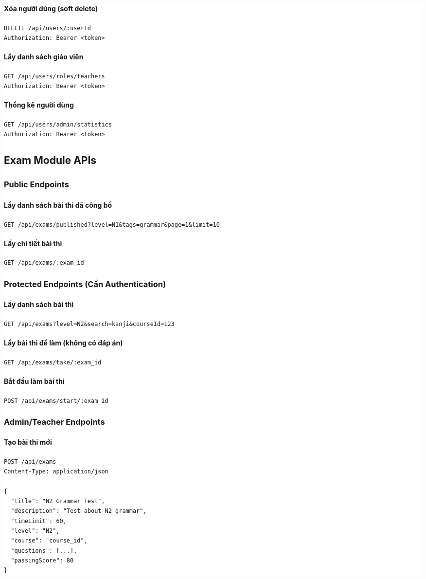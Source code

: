 #### Xóa người dùng (soft delete)
```http
DELETE /api/users/:userId
Authorization: Bearer <token>
```

#### Lấy danh sách giáo viên
```http
GET /api/users/roles/teachers
Authorization: Bearer <token>
```

#### Thống kê người dùng
```http
GET /api/users/admin/statistics
Authorization: Bearer <token>
```

## Exam Module APIs

### Public Endpoints

#### Lấy danh sách bài thi đã công bố
```http
GET /api/exams/published?level=N1&tags=grammar&page=1&limit=10
```

#### Lấy chi tiết bài thi
```http
GET /api/exams/:exam_id
```

### Protected Endpoints (Cần Authentication)

#### Lấy danh sách bài thi
```http
GET /api/exams?level=N2&search=kanji&courseId=123
```

#### Lấy bài thi để làm (không có đáp án)
```http
GET /api/exams/take/:exam_id
```

#### Bắt đầu làm bài thi
```http
POST /api/exams/start/:exam_id
```

### Admin/Teacher Endpoints

#### Tạo bài thi mới
```http
POST /api/exams
Content-Type: application/json

{
  "title": "N2 Grammar Test",
  "description": "Test about N2 grammar",
  "timeLimit": 60,
  "level": "N2",
  "course": "course_id",
  "questions": [...],
  "passingScore": 80
}
```